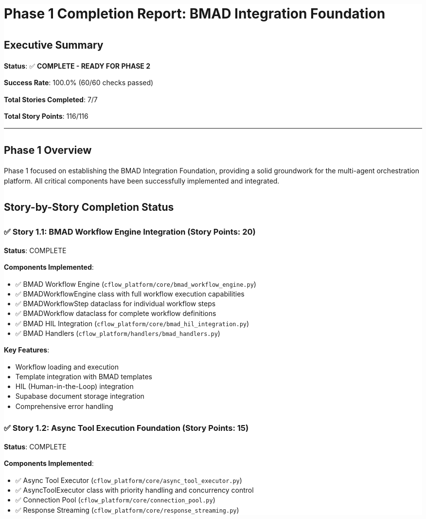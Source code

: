 # Phase 1 Completion Report: BMAD Integration Foundation

## Executive Summary

**Status**: ✅ **COMPLETE - READY FOR PHASE 2**

**Success Rate**: 100.0% (60/60 checks passed)

**Total Stories Completed**: 7/7

**Total Story Points**: 116/116

---

## Phase 1 Overview

Phase 1 focused on establishing the BMAD Integration Foundation, providing a solid groundwork for the multi-agent orchestration platform. All critical components have been successfully implemented and integrated.

## Story-by-Story Completion Status

### ✅ Story 1.1: BMAD Workflow Engine Integration (Story Points: 20)
**Status**: COMPLETE

**Components Implemented**:
- ✅ BMAD Workflow Engine (`cflow_platform/core/bmad_workflow_engine.py`)
- ✅ BMADWorkflowEngine class with full workflow execution capabilities
- ✅ BMADWorkflowStep dataclass for individual workflow steps
- ✅ BMADWorkflow dataclass for complete workflow definitions
- ✅ BMAD HIL Integration (`cflow_platform/core/bmad_hil_integration.py`)
- ✅ BMAD Handlers (`cflow_platform/handlers/bmad_handlers.py`)

**Key Features**:
- Workflow loading and execution
- Template integration with BMAD templates
- HIL (Human-in-the-Loop) integration
- Supabase document storage integration
- Comprehensive error handling

### ✅ Story 1.2: Async Tool Execution Foundation (Story Points: 15)
**Status**: COMPLETE

**Components Implemented**:
- ✅ Async Tool Executor (`cflow_platform/core/async_tool_executor.py`)
- ✅ AsyncToolExecutor class with priority handling and concurrency control
- ✅ Connection Pool (`cflow_platform/core/connection_pool.py`)
- ✅ Response Streaming (`cflow_platform/core/response_streaming.py`)

